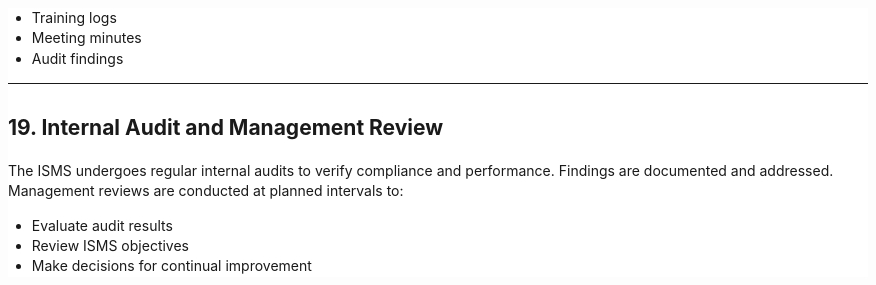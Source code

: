 - Training logs  
- Meeting minutes  
- Audit findings  

---

## 19. Internal Audit and Management Review

The ISMS undergoes regular internal audits to verify compliance and performance. Findings are documented and addressed. Management reviews are conducted at planned intervals to:

- Evaluate audit results  
- Review ISMS objectives  
- Make decisions for continual improvement  
